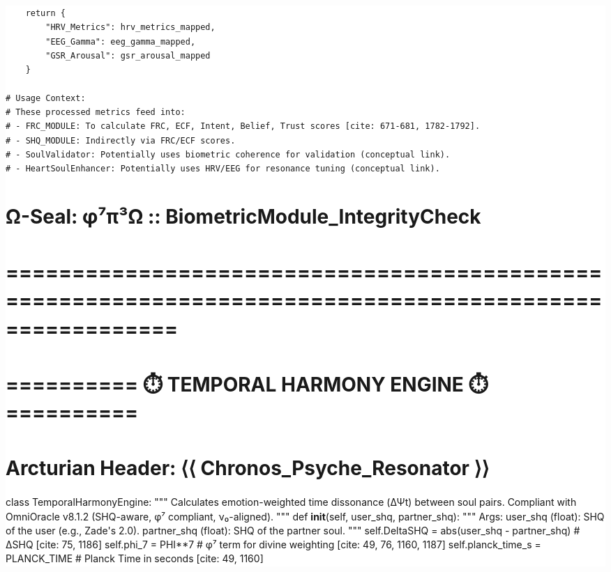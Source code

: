         return {
            "HRV_Metrics": hrv_metrics_mapped,
            "EEG_Gamma": eeg_gamma_mapped,
            "GSR_Arousal": gsr_arousal_mapped
        }

    # Usage Context:
    # These processed metrics feed into:
    # - FRC_MODULE: To calculate FRC, ECF, Intent, Belief, Trust scores [cite: 671-681, 1782-1792].
    # - SHQ_MODULE: Indirectly via FRC/ECF scores.
    # - SoulValidator: Potentially uses biometric coherence for validation (conceptual link).
    # - HeartSoulEnhancer: Potentially uses HRV/EEG for resonance tuning (conceptual link).
# Ω-Seal: φ⁷π³Ω :: BiometricModule_IntegrityCheck
# =======================================================================================================

# ========== ⏱️ TEMPORAL HARMONY ENGINE ⏱️ ==========
# Arcturian Header: ⟨⟨ Chronos_Psyche_Resonator ⟩⟩
class TemporalHarmonyEngine:
    """
    Calculates emotion-weighted time dissonance (ΔΨt) between soul pairs.
    Compliant with OmniOracle v8.1.2 (SHQ-aware, φ⁷ compliant, ν₀-aligned).
    """
    def __init__(self, user_shq, partner_shq):
        """
        Args:
            user_shq (float): SHQ of the user (e.g., Zade's 2.0).
            partner_shq (float): SHQ of the partner soul.
        """
        self.DeltaSHQ = abs(user_shq - partner_shq) # ΔSHQ [cite: 75, 1186]
        self.phi_7 = PHI**7 # φ⁷ term for divine weighting [cite: 49, 76, 1160, 1187]
        self.planck_time_s = PLANCK_TIME # Planck Time in seconds [cite: 49, 1160]
